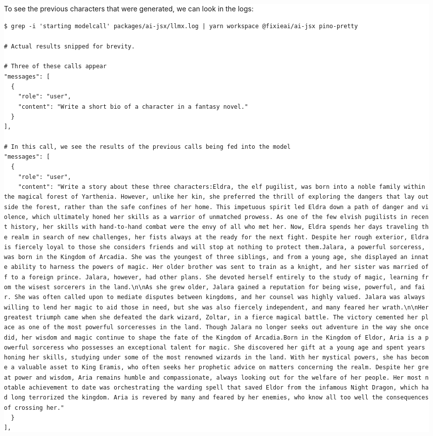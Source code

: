 To see the previous characters that were generated, we can look in the logs:

```
$ grep -i 'starting modelcall' packages/ai-jsx/llmx.log | yarn workspace @fixieai/ai-jsx pino-pretty

# Actual results snipped for brevity.

# Three of these calls appear
"messages": [
  {
    "role": "user",
    "content": "Write a short bio of a character in a fantasy novel."
  }
],

# In this call, we see the results of the previous calls being fed into the model
"messages": [
  {
    "role": "user",
    "content": "Write a story about these three characters:Eldra, the elf pugilist, was born into a noble family within the magical forest of Yarthenia. However, unlike her kin, she preferred the thrill of exploring the dangers that lay outside the forest, rather than the safe confines of her home. This impetuous spirit led Eldra down a path of danger and violence, which ultimately honed her skills as a warrior of unmatched prowess. As one of the few elvish pugilists in recent history, her skills with hand-to-hand combat were the envy of all who met her. Now, Eldra spends her days traveling the realm in search of new challenges, her fists always at the ready for the next fight. Despite her rough exterior, Eldra is fiercely loyal to those she considers friends and will stop at nothing to protect them.Jalara, a powerful sorceress, was born in the Kingdom of Arcadia. She was the youngest of three siblings, and from a young age, she displayed an innate ability to harness the powers of magic. Her older brother was sent to train as a knight, and her sister was married off to a foreign prince. Jalara, however, had other plans. She devoted herself entirely to the study of magic, learning from the wisest sorcerers in the land.\n\nAs she grew older, Jalara gained a reputation for being wise, powerful, and fair. She was often called upon to mediate disputes between kingdoms, and her counsel was highly valued. Jalara was always willing to lend her magic to aid those in need, but she was also fiercely independent, and many feared her wrath.\n\nHer greatest triumph came when she defeated the dark wizard, Zoltar, in a fierce magical battle. The victory cemented her place as one of the most powerful sorceresses in the land. Though Jalara no longer seeks out adventure in the way she once did, her wisdom and magic continue to shape the fate of the Kingdom of Arcadia.Born in the Kingdom of Eldor, Aria is a powerful sorceress who possesses an exceptional talent for magic. She discovered her gift at a young age and spent years honing her skills, studying under some of the most renowned wizards in the land. With her mystical powers, she has become a valuable asset to King Eramis, who often seeks her prophetic advice on matters concerning the realm. Despite her great power and wisdom, Aria remains humble and compassionate, always looking out for the welfare of her people. Her most notable achievement to date was orchestrating the warding spell that saved Eldor from the infamous Night Dragon, which had long terrorized the kingdom. Aria is revered by many and feared by her enemies, who know all too well the consequences of crossing her."
  }
],
```

